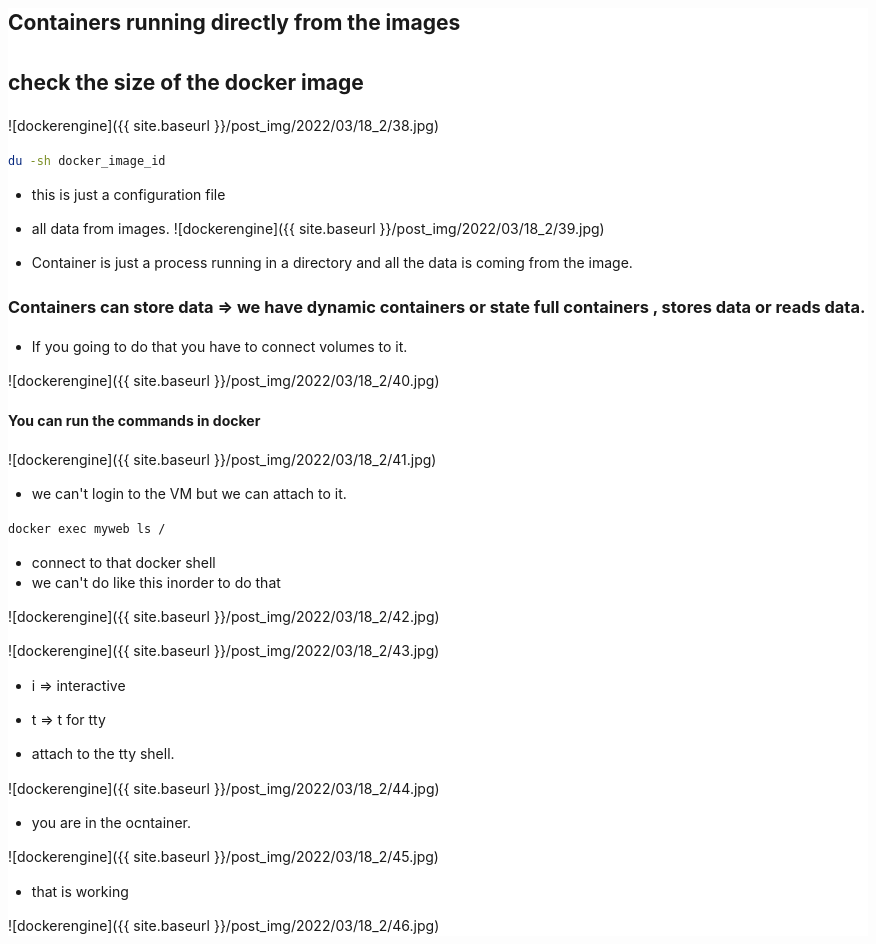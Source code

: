 ## Containers running directly from the images

## check the size of the docker image

![dockerengine]({{ site.baseurl }}/post_img/2022/03/18_2/38.jpg)
```sh
du -sh docker_image_id
```

- this is just a configuration file 
- all data from images.
![dockerengine]({{ site.baseurl }}/post_img/2022/03/18_2/39.jpg)

- Container is just a process running in a directory and all the data is coming from the image.

### Containers can store data => we have dynamic containers or state full containers , stores data or reads data.

- If you going to do that you have to connect volumes to it.

![dockerengine]({{ site.baseurl }}/post_img/2022/03/18_2/40.jpg)

#### You can run the commands in docker

![dockerengine]({{ site.baseurl }}/post_img/2022/03/18_2/41.jpg)

- we can't login to the VM but we can attach to it.

```sh
docker exec myweb ls /
```

- connect to that docker shell
- we can't do like this inorder to do that

![dockerengine]({{ site.baseurl }}/post_img/2022/03/18_2/42.jpg)

![dockerengine]({{ site.baseurl }}/post_img/2022/03/18_2/43.jpg)

- i => interactive
- t => t for tty

- attach to the tty shell.

![dockerengine]({{ site.baseurl }}/post_img/2022/03/18_2/44.jpg)

- you are in the ocntainer.

![dockerengine]({{ site.baseurl }}/post_img/2022/03/18_2/45.jpg)


- that is working

![dockerengine]({{ site.baseurl }}/post_img/2022/03/18_2/46.jpg)
